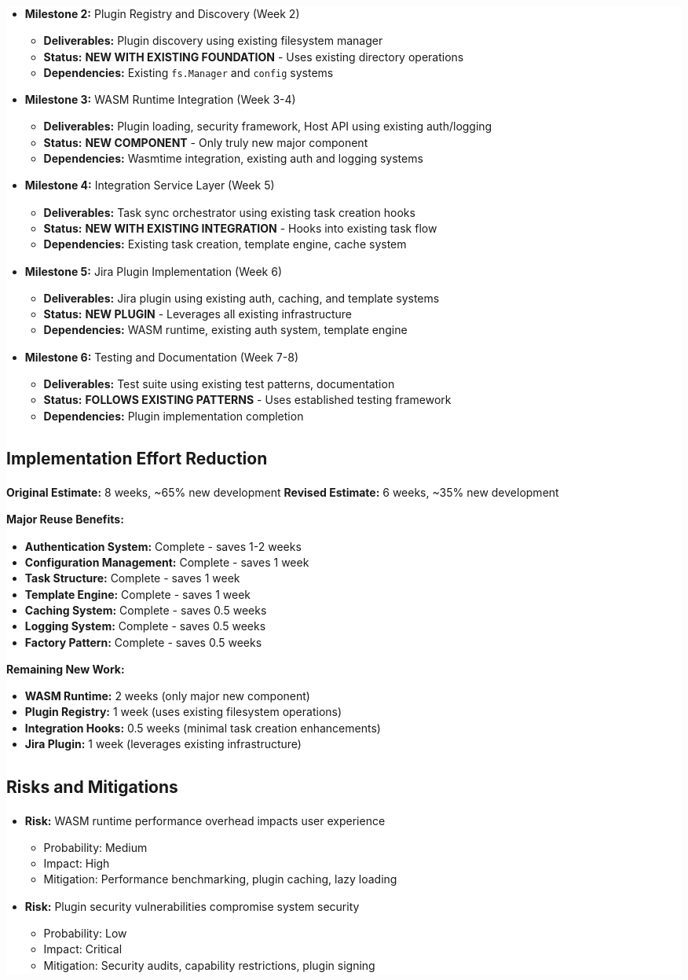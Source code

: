 - **Milestone 2:** Plugin Registry and Discovery (Week 2)
  - **Deliverables:** Plugin discovery using existing filesystem manager
  - **Status:** **NEW WITH EXISTING FOUNDATION** - Uses existing directory operations
  - **Dependencies:** Existing `fs.Manager` and `config` systems

- **Milestone 3:** WASM Runtime Integration (Week 3-4)
  - **Deliverables:** Plugin loading, security framework, Host API using existing auth/logging
  - **Status:** **NEW COMPONENT** - Only truly new major component
  - **Dependencies:** Wasmtime integration, existing auth and logging systems

- **Milestone 4:** Integration Service Layer (Week 5)
  - **Deliverables:** Task sync orchestrator using existing task creation hooks
  - **Status:** **NEW WITH EXISTING INTEGRATION** - Hooks into existing task flow
  - **Dependencies:** Existing task creation, template engine, cache system

- **Milestone 5:** Jira Plugin Implementation (Week 6)
  - **Deliverables:** Jira plugin using existing auth, caching, and template systems
  - **Status:** **NEW PLUGIN** - Leverages all existing infrastructure
  - **Dependencies:** WASM runtime, existing auth system, template engine

- **Milestone 6:** Testing and Documentation (Week 7-8)
  - **Deliverables:** Test suite using existing test patterns, documentation
  - **Status:** **FOLLOWS EXISTING PATTERNS** - Uses established testing framework
  - **Dependencies:** Plugin implementation completion

## Implementation Effort Reduction

**Original Estimate:** 8 weeks, ~65% new development
**Revised Estimate:** 6 weeks, ~35% new development

**Major Reuse Benefits:**
- **Authentication System:** Complete - saves 1-2 weeks
- **Configuration Management:** Complete - saves 1 week  
- **Task Structure:** Complete - saves 1 week
- **Template Engine:** Complete - saves 1 week
- **Caching System:** Complete - saves 0.5 weeks
- **Logging System:** Complete - saves 0.5 weeks
- **Factory Pattern:** Complete - saves 0.5 weeks

**Remaining New Work:**
- **WASM Runtime:** 2 weeks (only major new component)
- **Plugin Registry:** 1 week (uses existing filesystem operations)
- **Integration Hooks:** 0.5 weeks (minimal task creation enhancements)
- **Jira Plugin:** 1 week (leverages existing infrastructure)

## Risks and Mitigations

- **Risk:** WASM runtime performance overhead impacts user experience
  - Probability: Medium
  - Impact: High
  - Mitigation: Performance benchmarking, plugin caching, lazy loading

- **Risk:** Plugin security vulnerabilities compromise system security
  - Probability: Low
  - Impact: Critical
  - Mitigation: Security audits, capability restrictions, plugin signing
